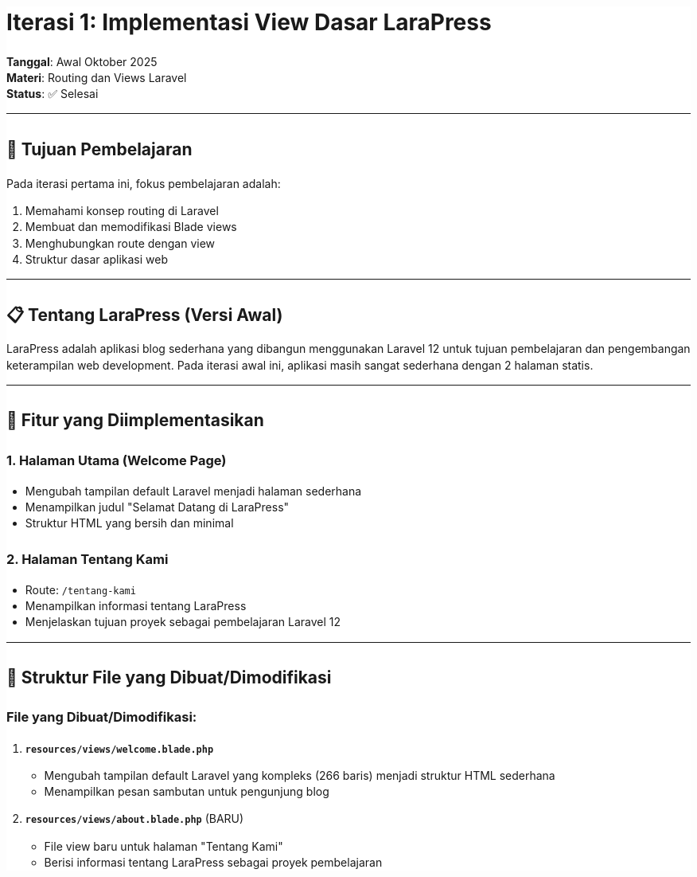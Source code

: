 # Iterasi 1: Implementasi View Dasar LaraPress

**Tanggal**: Awal Oktober 2025  
**Materi**: Routing dan Views Laravel  
**Status**: ✅ Selesai

---

## 🎯 Tujuan Pembelajaran

Pada iterasi pertama ini, fokus pembelajaran adalah:
1. Memahami konsep routing di Laravel
2. Membuat dan memodifikasi Blade views
3. Menghubungkan route dengan view
4. Struktur dasar aplikasi web

---

## 📋 Tentang LaraPress (Versi Awal)

LaraPress adalah aplikasi blog sederhana yang dibangun menggunakan Laravel 12 untuk tujuan pembelajaran dan pengembangan keterampilan web development. Pada iterasi awal ini, aplikasi masih sangat sederhana dengan 2 halaman statis.

---

## 🚀 Fitur yang Diimplementasikan

### 1. **Halaman Utama (Welcome Page)**
   - Mengubah tampilan default Laravel menjadi halaman sederhana
   - Menampilkan judul "Selamat Datang di LaraPress"
   - Struktur HTML yang bersih dan minimal

### 2. **Halaman Tentang Kami**
   - Route: `/tentang-kami`
   - Menampilkan informasi tentang LaraPress
   - Menjelaskan tujuan proyek sebagai pembelajaran Laravel 12

---

## 📁 Struktur File yang Dibuat/Dimodifikasi

### File yang Dibuat/Dimodifikasi:

1. **`resources/views/welcome.blade.php`**
   - Mengubah tampilan default Laravel yang kompleks (266 baris) menjadi struktur HTML sederhana
   - Menampilkan pesan sambutan untuk pengunjung blog

2. **`resources/views/about.blade.php`** (BARU)
   - File view baru untuk halaman "Tentang Kami"
   - Berisi informasi tentang LaraPress sebagai proyek pembelajaran
